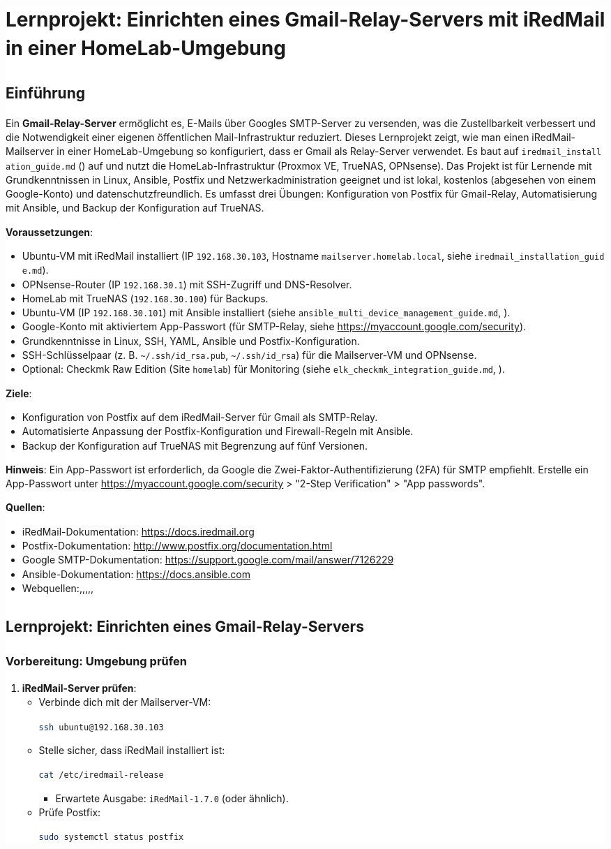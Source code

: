 # Lernprojekt: Einrichten eines Gmail-Relay-Servers mit iRedMail in einer HomeLab-Umgebung

## Einführung

Ein **Gmail-Relay-Server** ermöglicht es, E-Mails über Googles SMTP-Server zu versenden, was die Zustellbarkeit verbessert und die Notwendigkeit einer eigenen öffentlichen Mail-Infrastruktur reduziert. Dieses Lernprojekt zeigt, wie man einen iRedMail-Mailserver in einer HomeLab-Umgebung so konfiguriert, dass er Gmail als Relay-Server verwendet. Es baut auf `iredmail_installation_guide.md` () auf und nutzt die HomeLab-Infrastruktur (Proxmox VE, TrueNAS, OPNsense). Das Projekt ist für Lernende mit Grundkenntnissen in Linux, Ansible, Postfix und Netzwerkadministration geeignet und ist lokal, kostenlos (abgesehen von einem Google-Konto) und datenschutzfreundlich. Es umfasst drei Übungen: Konfiguration von Postfix für Gmail-Relay, Automatisierung mit Ansible, und Backup der Konfiguration auf TrueNAS.

**Voraussetzungen**:
- Ubuntu-VM mit iRedMail installiert (IP `192.168.30.103`, Hostname `mailserver.homelab.local`, siehe `iredmail_installation_guide.md`).
- OPNsense-Router (IP `192.168.30.1`) mit SSH-Zugriff und DNS-Resolver.
- HomeLab mit TrueNAS (`192.168.30.100`) für Backups.
- Ubuntu-VM (IP `192.168.30.101`) mit Ansible installiert (siehe `ansible_multi_device_management_guide.md`, ).
- Google-Konto mit aktiviertem App-Passwort (für SMTP-Relay, siehe https://myaccount.google.com/security).
- Grundkenntnisse in Linux, SSH, YAML, Ansible und Postfix-Konfiguration.
- SSH-Schlüsselpaar (z. B. `~/.ssh/id_rsa.pub`, `~/.ssh/id_rsa`) für die Mailserver-VM und OPNsense.
- Optional: Checkmk Raw Edition (Site `homelab`) für Monitoring (siehe `elk_checkmk_integration_guide.md`, ).

**Ziele**:
- Konfiguration von Postfix auf dem iRedMail-Server für Gmail als SMTP-Relay.
- Automatisierte Anpassung der Postfix-Konfiguration und Firewall-Regeln mit Ansible.
- Backup der Konfiguration auf TrueNAS mit Begrenzung auf fünf Versionen.

**Hinweis**: Ein App-Passwort ist erforderlich, da Google die Zwei-Faktor-Authentifizierung (2FA) für SMTP empfiehlt. Erstelle ein App-Passwort unter https://myaccount.google.com/security > "2-Step Verification" > "App passwords".

**Quellen**:
- iRedMail-Dokumentation: https://docs.iredmail.org
- Postfix-Dokumentation: http://www.postfix.org/documentation.html
- Google SMTP-Dokumentation: https://support.google.com/mail/answer/7126229
- Ansible-Dokumentation: https://docs.ansible.com
- Webquellen:,,,,,

## Lernprojekt: Einrichten eines Gmail-Relay-Servers

### Vorbereitung: Umgebung prüfen
1. **iRedMail-Server prüfen**:
   - Verbinde dich mit der Mailserver-VM:
     ```bash
     ssh ubuntu@192.168.30.103
     ```
   - Stelle sicher, dass iRedMail installiert ist:
     ```bash
     cat /etc/iredmail-release
     ```
     - Erwartete Ausgabe: `iRedMail-1.7.0` (oder ähnlich).
   - Prüfe Postfix:
     ```bash
     sudo systemctl status postfix
     ```